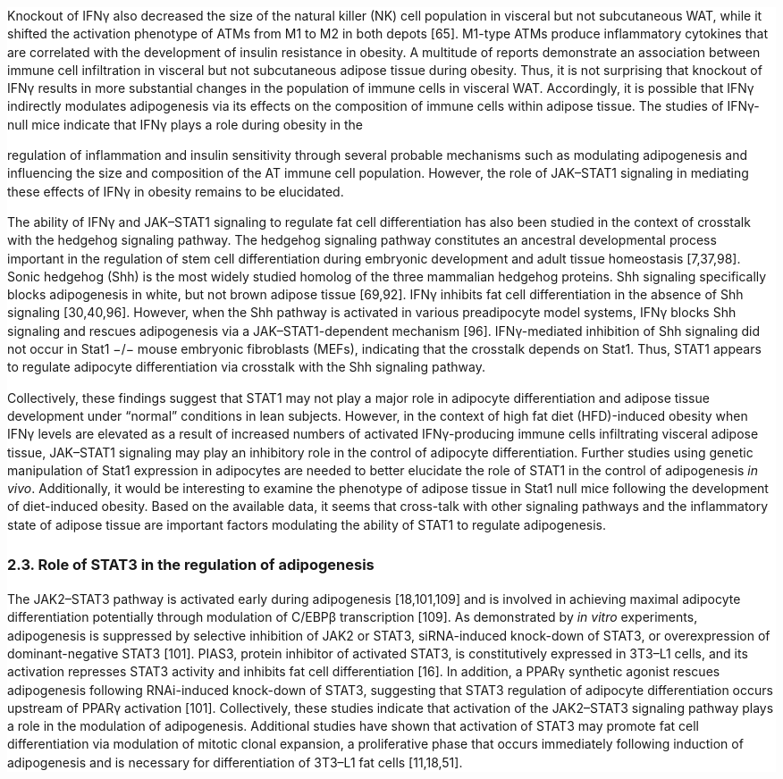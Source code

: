 Knockout of IFNγ also decreased the size of the natural killer (NK) cell population in visceral but not subcutaneous WAT, while it shifted the activation phenotype of ATMs from M1 to M2 in both depots [65]. M1-type ATMs produce inflammatory cytokines that are correlated with the development of insulin resistance in obesity. A multitude of reports demonstrate an association between immune cell infiltration in visceral but not subcutaneous adipose tissue during obesity. Thus, it is not surprising that knockout of IFNγ results in more substantial changes in the population of immune cells in visceral WAT. Accordingly, it is possible that IFNγ indirectly modulates adipogenesis via its effects on the composition of immune cells within adipose tissue. The studies of IFNγ-null mice indicate that IFNγ plays a role during obesity in the

regulation of inflammation and insulin sensitivity through several probable mechanisms such as modulating adipogenesis and influencing the size and composition of the AT immune cell population. However, the role of JAK–STAT1 signaling in mediating these effects of IFNγ in obesity remains to be elucidated.

The ability of IFNγ and JAK–STAT1 signaling to regulate fat cell differentiation has also been studied in the context of crosstalk with the hedgehog signaling pathway. The hedgehog signaling pathway constitutes an ancestral developmental process important in the regulation of stem cell differentiation during embryonic development and adult tissue homeostasis [7,37,98]. Sonic hedgehog (Shh) is the most widely studied homolog of the three mammalian hedgehog proteins. Shh signaling specifically blocks adipogenesis in white, but not brown adipose tissue [69,92]. IFNγ inhibits fat cell differentiation in the absence of Shh signaling [30,40,96]. However, when the Shh pathway is activated in various preadipocyte model systems, IFNγ blocks Shh signaling and rescues adipogenesis via a JAK–STAT1-dependent mechanism [96]. IFNγ-mediated inhibition of Shh signaling did not occur in Stat1 −/− mouse embryonic fibroblasts (MEFs), indicating that the crosstalk depends on Stat1. Thus, STAT1 appears to regulate adipocyte differentiation via crosstalk with the Shh signaling pathway.

Collectively, these findings suggest that STAT1 may not play a major role in adipocyte differentiation and adipose tissue development under “normal” conditions in lean subjects. However, in the context of high fat diet (HFD)-induced obesity when IFNγ levels are elevated as a result of increased numbers of activated IFNγ-producing immune cells infiltrating visceral adipose tissue, JAK–STAT1 signaling may play an inhibitory role in the control of adipocyte differentiation. Further studies using genetic manipulation of Stat1 expression in adipocytes are needed to better elucidate the role of STAT1 in the control of adipogenesis *in vivo*. Additionally, it would be interesting to examine the phenotype of adipose tissue in Stat1 null mice following the development of diet-induced obesity. Based on the available data, it seems that cross-talk with other signaling pathways and the inflammatory state of adipose tissue are important factors modulating the ability of STAT1 to regulate adipogenesis.

### 2.3. Role of STAT3 in the regulation of adipogenesis

The JAK2–STAT3 pathway is activated early during adipogenesis [18,101,109] and is involved in achieving maximal adipocyte differentiation potentially through modulation of C/EBPβ transcription [109]. As demonstrated by *in vitro* experiments, adipogenesis is suppressed by selective inhibition of JAK2 or STAT3, siRNA-induced knock-down of STAT3, or overexpression of dominant-negative STAT3 [101]. PIAS3, protein inhibitor of activated STAT3, is constitutively expressed in 3T3–L1 cells, and its activation represses STAT3 activity and inhibits fat cell differentiation [16]. In addition, a PPARγ synthetic agonist rescues adipogenesis following RNAi-induced knock-down of STAT3, suggesting that STAT3 regulation of adipocyte differentiation occurs upstream of PPARγ activation [101]. Collectively, these studies indicate that activation of the JAK2–STAT3 signaling pathway plays a role in the modulation of adipogenesis. Additional studies have shown that activation of STAT3 may promote fat cell differentiation via modulation of mitotic clonal expansion, a proliferative phase that occurs immediately following induction of adipogenesis and is necessary for differentiation of 3T3–L1 fat cells [11,18,51].
